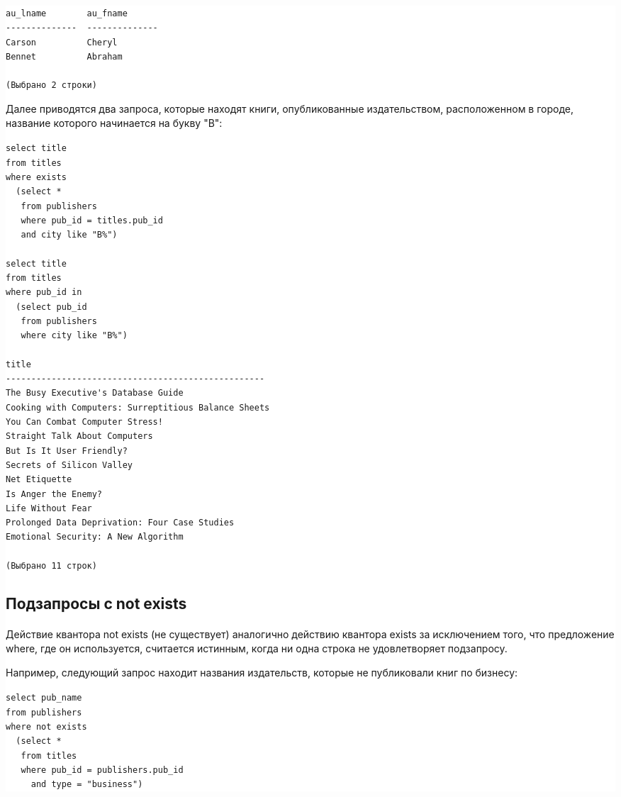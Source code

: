     au_lname        au_fname
    --------------  --------------
    Carson          Cheryl
    Bennet          Abraham

    (Выбрано 2 строки)


Далее приводятся два запроса, которые находят книги, опубликованные
издательством, расположенном в городе, название которого начинается на
букву "В":

    select title
    from titles
    where exists
      (select *
       from publishers
       where pub_id = titles.pub_id
       and city like "B%")

    select title
    from titles
    where pub_id in
      (select pub_id
       from publishers
       where city like "B%")

    title
    ---------------------------------------------------
    The Busy Executive's Database Guide
    Cooking with Computers: Surreptitious Balance Sheets
    You Can Combat Computer Stress!
    Straight Talk About Computers
    But Is It User Friendly?
    Secrets of Silicon Valley
    Net Etiquette
    Is Anger the Enemy?
    Life Without Fear
    Prolonged Data Deprivation: Four Case Studies
    Emotional Security: A New Algorithm

    (Выбрано 11 строк)


## Подзапросы с not exists


Действие квантора not exists (не существует) аналогично действию
квантора exists за исключением того, что предложение where, где он
используется, считается истинным, когда ни одна строка не удовлетворяет
подзапросу.

Например, следующий запрос находит названия издательств, которые не
публиковали книг по бизнесу:

    select pub_name
    from publishers
    where not exists
      (select *
       from titles
       where pub_id = publishers.pub_id
         and type = "business")
